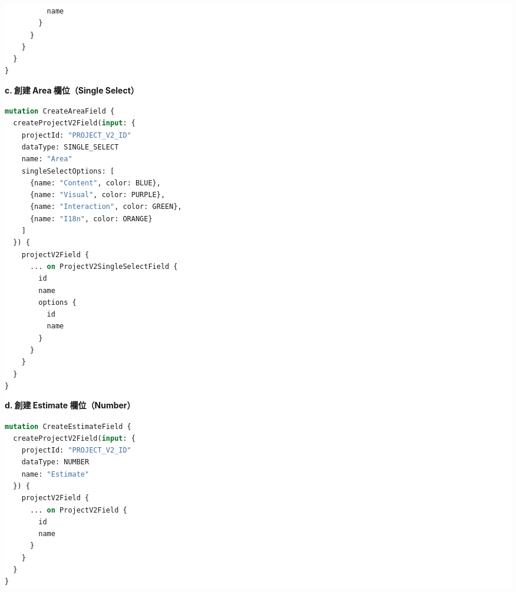 ```graphql
          name
        }
      }
    }
  }
}
```

**c. 創建 Area 欄位（Single Select）**

```graphql
mutation CreateAreaField {
  createProjectV2Field(input: {
    projectId: "PROJECT_V2_ID"
    dataType: SINGLE_SELECT
    name: "Area"
    singleSelectOptions: [
      {name: "Content", color: BLUE},
      {name: "Visual", color: PURPLE},
      {name: "Interaction", color: GREEN},
      {name: "I18n", color: ORANGE}
    ]
  }) {
    projectV2Field {
      ... on ProjectV2SingleSelectField {
        id
        name
        options {
          id
          name
        }
      }
    }
  }
}
```

**d. 創建 Estimate 欄位（Number）**

```graphql
mutation CreateEstimateField {
  createProjectV2Field(input: {
    projectId: "PROJECT_V2_ID"
    dataType: NUMBER
    name: "Estimate"
  }) {
    projectV2Field {
      ... on ProjectV2Field {
        id
        name
      }
    }
  }
}
```
